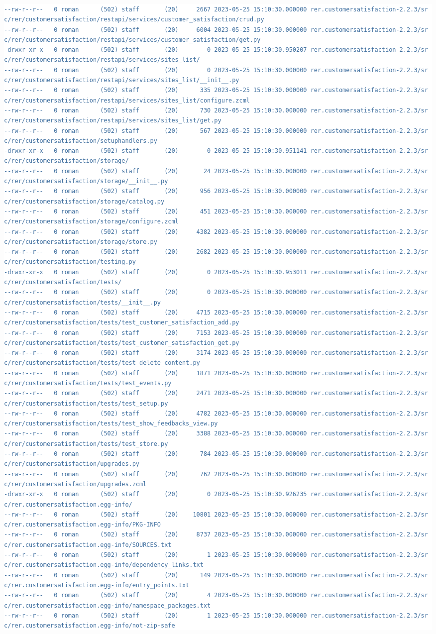 ```diff
--rw-r--r--   0 roman      (502) staff       (20)     2667 2023-05-25 15:10:30.000000 rer.customersatisfaction-2.2.3/src/rer/customersatisfaction/restapi/services/customer_satisfaction/crud.py
--rw-r--r--   0 roman      (502) staff       (20)     6004 2023-05-25 15:10:30.000000 rer.customersatisfaction-2.2.3/src/rer/customersatisfaction/restapi/services/customer_satisfaction/get.py
-drwxr-xr-x   0 roman      (502) staff       (20)        0 2023-05-25 15:10:30.950207 rer.customersatisfaction-2.2.3/src/rer/customersatisfaction/restapi/services/sites_list/
--rw-r--r--   0 roman      (502) staff       (20)        0 2023-05-25 15:10:30.000000 rer.customersatisfaction-2.2.3/src/rer/customersatisfaction/restapi/services/sites_list/__init__.py
--rw-r--r--   0 roman      (502) staff       (20)      335 2023-05-25 15:10:30.000000 rer.customersatisfaction-2.2.3/src/rer/customersatisfaction/restapi/services/sites_list/configure.zcml
--rw-r--r--   0 roman      (502) staff       (20)      730 2023-05-25 15:10:30.000000 rer.customersatisfaction-2.2.3/src/rer/customersatisfaction/restapi/services/sites_list/get.py
--rw-r--r--   0 roman      (502) staff       (20)      567 2023-05-25 15:10:30.000000 rer.customersatisfaction-2.2.3/src/rer/customersatisfaction/setuphandlers.py
-drwxr-xr-x   0 roman      (502) staff       (20)        0 2023-05-25 15:10:30.951141 rer.customersatisfaction-2.2.3/src/rer/customersatisfaction/storage/
--rw-r--r--   0 roman      (502) staff       (20)       24 2023-05-25 15:10:30.000000 rer.customersatisfaction-2.2.3/src/rer/customersatisfaction/storage/__init__.py
--rw-r--r--   0 roman      (502) staff       (20)      956 2023-05-25 15:10:30.000000 rer.customersatisfaction-2.2.3/src/rer/customersatisfaction/storage/catalog.py
--rw-r--r--   0 roman      (502) staff       (20)      451 2023-05-25 15:10:30.000000 rer.customersatisfaction-2.2.3/src/rer/customersatisfaction/storage/configure.zcml
--rw-r--r--   0 roman      (502) staff       (20)     4382 2023-05-25 15:10:30.000000 rer.customersatisfaction-2.2.3/src/rer/customersatisfaction/storage/store.py
--rw-r--r--   0 roman      (502) staff       (20)     2682 2023-05-25 15:10:30.000000 rer.customersatisfaction-2.2.3/src/rer/customersatisfaction/testing.py
-drwxr-xr-x   0 roman      (502) staff       (20)        0 2023-05-25 15:10:30.953011 rer.customersatisfaction-2.2.3/src/rer/customersatisfaction/tests/
--rw-r--r--   0 roman      (502) staff       (20)        0 2023-05-25 15:10:30.000000 rer.customersatisfaction-2.2.3/src/rer/customersatisfaction/tests/__init__.py
--rw-r--r--   0 roman      (502) staff       (20)     4715 2023-05-25 15:10:30.000000 rer.customersatisfaction-2.2.3/src/rer/customersatisfaction/tests/test_customer_satisfaction_add.py
--rw-r--r--   0 roman      (502) staff       (20)     7153 2023-05-25 15:10:30.000000 rer.customersatisfaction-2.2.3/src/rer/customersatisfaction/tests/test_customer_satisfaction_get.py
--rw-r--r--   0 roman      (502) staff       (20)     3174 2023-05-25 15:10:30.000000 rer.customersatisfaction-2.2.3/src/rer/customersatisfaction/tests/test_delete_content.py
--rw-r--r--   0 roman      (502) staff       (20)     1871 2023-05-25 15:10:30.000000 rer.customersatisfaction-2.2.3/src/rer/customersatisfaction/tests/test_events.py
--rw-r--r--   0 roman      (502) staff       (20)     2471 2023-05-25 15:10:30.000000 rer.customersatisfaction-2.2.3/src/rer/customersatisfaction/tests/test_setup.py
--rw-r--r--   0 roman      (502) staff       (20)     4782 2023-05-25 15:10:30.000000 rer.customersatisfaction-2.2.3/src/rer/customersatisfaction/tests/test_show_feedbacks_view.py
--rw-r--r--   0 roman      (502) staff       (20)     3388 2023-05-25 15:10:30.000000 rer.customersatisfaction-2.2.3/src/rer/customersatisfaction/tests/test_store.py
--rw-r--r--   0 roman      (502) staff       (20)      784 2023-05-25 15:10:30.000000 rer.customersatisfaction-2.2.3/src/rer/customersatisfaction/upgrades.py
--rw-r--r--   0 roman      (502) staff       (20)      762 2023-05-25 15:10:30.000000 rer.customersatisfaction-2.2.3/src/rer/customersatisfaction/upgrades.zcml
-drwxr-xr-x   0 roman      (502) staff       (20)        0 2023-05-25 15:10:30.926235 rer.customersatisfaction-2.2.3/src/rer.customersatisfaction.egg-info/
--rw-r--r--   0 roman      (502) staff       (20)    10801 2023-05-25 15:10:30.000000 rer.customersatisfaction-2.2.3/src/rer.customersatisfaction.egg-info/PKG-INFO
--rw-r--r--   0 roman      (502) staff       (20)     8737 2023-05-25 15:10:30.000000 rer.customersatisfaction-2.2.3/src/rer.customersatisfaction.egg-info/SOURCES.txt
--rw-r--r--   0 roman      (502) staff       (20)        1 2023-05-25 15:10:30.000000 rer.customersatisfaction-2.2.3/src/rer.customersatisfaction.egg-info/dependency_links.txt
--rw-r--r--   0 roman      (502) staff       (20)      149 2023-05-25 15:10:30.000000 rer.customersatisfaction-2.2.3/src/rer.customersatisfaction.egg-info/entry_points.txt
--rw-r--r--   0 roman      (502) staff       (20)        4 2023-05-25 15:10:30.000000 rer.customersatisfaction-2.2.3/src/rer.customersatisfaction.egg-info/namespace_packages.txt
--rw-r--r--   0 roman      (502) staff       (20)        1 2023-05-25 15:10:30.000000 rer.customersatisfaction-2.2.3/src/rer.customersatisfaction.egg-info/not-zip-safe
```